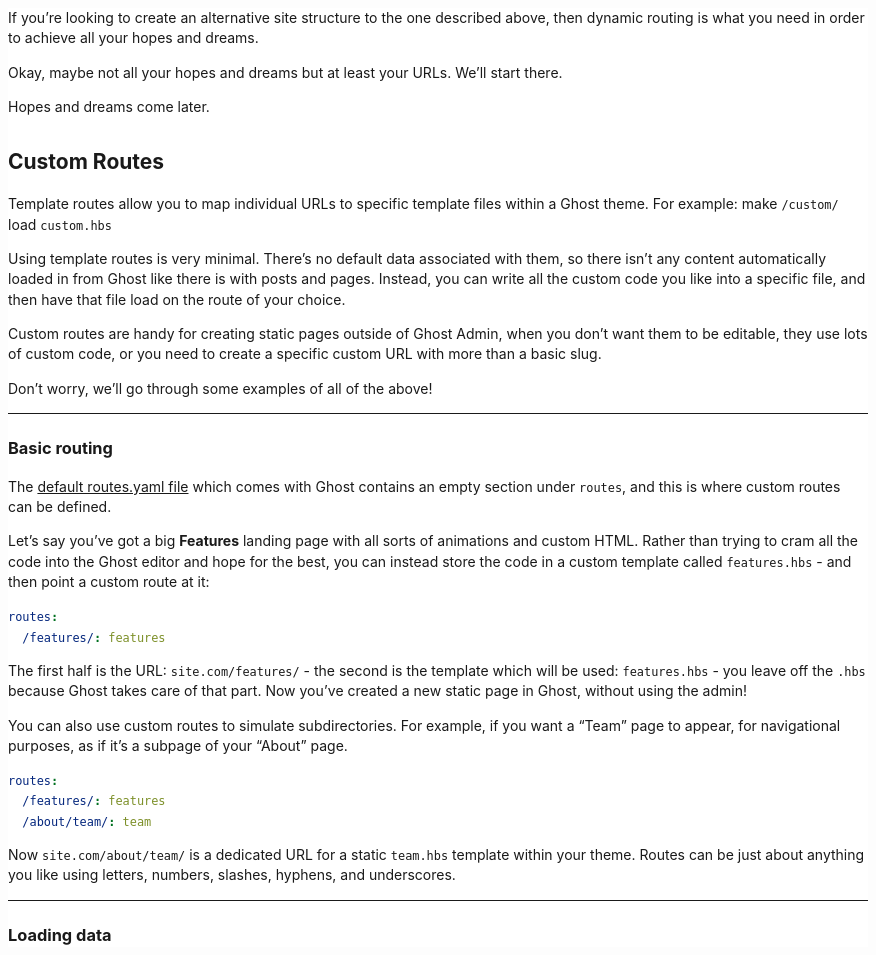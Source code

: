 If you’re looking to create an alternative site structure to the one described above, then dynamic routing is what you need in order to achieve all your hopes and dreams.

Okay, maybe not all your hopes and dreams but at least your URLs. We’ll start there.

Hopes and dreams come later.

## Custom Routes

Template routes allow you to map individual URLs to specific template files within a Ghost theme. For example: make `/custom/` load `custom.hbs`

Using template routes is very minimal. There’s no default data associated with them, so there isn’t any content automatically loaded in from Ghost like there is with posts and pages. Instead, you can write all the custom code you like into a specific file, and then have that file load on the route of your choice.

Custom routes are handy for creating static pages outside of Ghost Admin, when you don’t want them to be editable, they use lots of custom code, or you need to create a specific custom URL with more than a basic slug.

Don’t worry, we’ll go through some examples of all of the above!

---

### Basic routing

The [default routes.yaml file](https://ghost.org/docs/themes/routing/) which comes with Ghost contains an empty section under `routes`, and this is where custom routes can be defined.

Let’s say you’ve got a big **Features** landing page with all sorts of animations and custom HTML. Rather than trying to cram all the code into the Ghost editor and hope for the best, you can instead store the code in a custom template called `features.hbs` - and then point a custom route at it:

```yaml
routes:
  /features/: features
```

The first half is the URL: `site.com/features/` - the second is the template which will be used: `features.hbs` - you leave off the `.hbs` because Ghost takes care of that part. Now you’ve created a new static page in Ghost, without using the admin!

You can also use custom routes to simulate subdirectories. For example, if you want a “Team” page to appear, for navigational purposes, as if it’s a subpage of your “About” page.

```yaml
routes:
  /features/: features
  /about/team/: team
```

Now `site.com/about/team/` is a dedicated URL for a static `team.hbs` template within your theme. Routes can be just about anything you like using letters, numbers, slashes, hyphens, and underscores.

---

### Loading data
